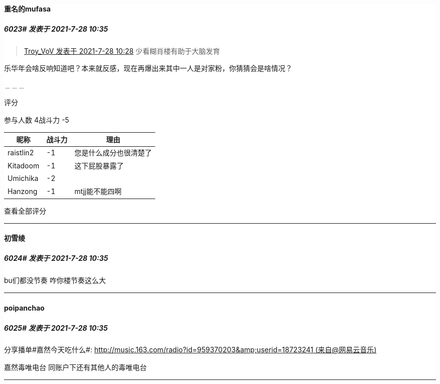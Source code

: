 ####  重名的mufasa  
##### 6023#       发表于 2021-7-28 10:35


<blockquote><a href="httphttps://bbs.saraba1st.com/2b/forum.php?mod=redirect&amp;goto=findpost&amp;pid=52127403&amp;ptid=2016936" target="_blank">Troy_VoV 发表于 2021-7-28 10:28</a>
少看糊肖楼有助于大脑发育</blockquote>
乐华年会啥反响知道吧？本来就反感，现在再爆出来其中一人是对家粉，你猜猜会是啥情况？


﹍﹍﹍

评分


 参与人数 4战斗力 -5

|昵称|战斗力|理由|
|----|---|---|
| raistlin2|-1|您是什么成分也很清楚了|
| Kitadoom|-1|这下屁股暴露了|
| Umichika|-2||
| Hanzong|-1|mtjj能不能四啊|


查看全部评分


*****

####  初雪绫  
##### 6024#       发表于 2021-7-28 10:35


bu们都没节奏 咋你楼节奏这么大


*****

####  poipanchao  
##### 6025#       发表于 2021-7-28 10:35


分享播单#嘉然今天吃什么#: http://music.163.com/radio?id=959370203&amp;userid=18723241 (来自@网易云音乐)

嘉然毒唯电台
同账户下还有其他人的毒唯电台


*****

